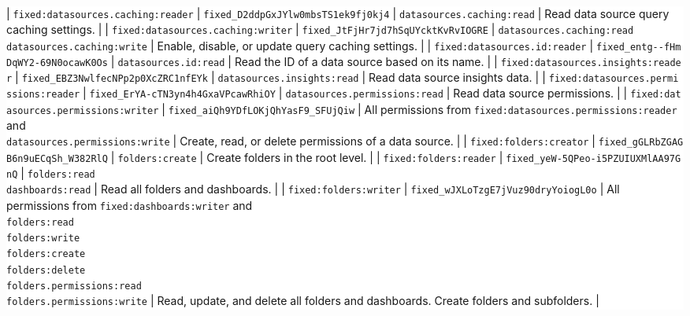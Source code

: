 | `fixed:datasources.caching:reader`           | `fixed_D2ddpGxJYlw0mbsTS1ek9fj0kj4` | `datasources.caching:read`                                                                                                                                                                                                                                                  | Read data source query caching settings.                                                                                                                                                                                                                                              |
| `fixed:datasources.caching:writer`           | `fixed_JtFjHr7jd7hSqUYcktKvRvIOGRE` | `datasources.caching:read`<br>`datasources.caching:write`                                                                                                                                                                                                                   | Enable, disable, or update query caching settings.                                                                                                                                                                                                                                    |
| `fixed:datasources.id:reader`                | `fixed_entg--fHmDqWY2-69N0ocawK0Os` | `datasources.id:read`                                                                                                                                                                                                                                                       | Read the ID of a data source based on its name.                                                                                                                                                                                                                                       |
| `fixed:datasources.insights:reader`          | `fixed_EBZ3NwlfecNPp2p0XcZRC1nfEYk` | `datasources.insights:read`                                                                                                                                                                                                                                                 | Read data source insights data.                                                                                                                                                                                                                                                       |
| `fixed:datasources.permissions:reader`       | `fixed_ErYA-cTN3yn4h4GxaVPcawRhiOY` | `datasources.permissions:read`                                                                                                                                                                                                                                              | Read data source permissions.                                                                                                                                                                                                                                                         |
| `fixed:datasources.permissions:writer`       | `fixed_aiQh9YDfLOKjQhYasF9_SFUjQiw` | All permissions from `fixed:datasources.permissions:reader` and <br>`datasources.permissions:write`                                                                                                                                                                         | Create, read, or delete permissions of a data source.                                                                                                                                                                                                                                 |
| `fixed:folders:creator`                      | `fixed_gGLRbZGAGB6n9uECqSh_W382RlQ` | `folders:create`                                                                                                                                                                                                                                                            | Create folders in the root level.                                                                                                                                                                                                                                                     |
| `fixed:folders:reader`                       | `fixed_yeW-5QPeo-i5PZUIUXMlAA97GnQ` | `folders:read`<br>`dashboards:read`                                                                                                                                                                                                                                         | Read all folders and dashboards.                                                                                                                                                                                                                                                      |
| `fixed:folders:writer`                       | `fixed_wJXLoTzgE7jVuz90dryYoiogL0o` | All permissions from `fixed:dashboards:writer` and <br>`folders:read`<br>`folders:write`<br>`folders:create`<br>`folders:delete`<br>`folders.permissions:read`<br>`folders.permissions:write`                                                                               | Read, update, and delete all folders and dashboards. Create folders and subfolders.                                                                                                                                                                                                   |